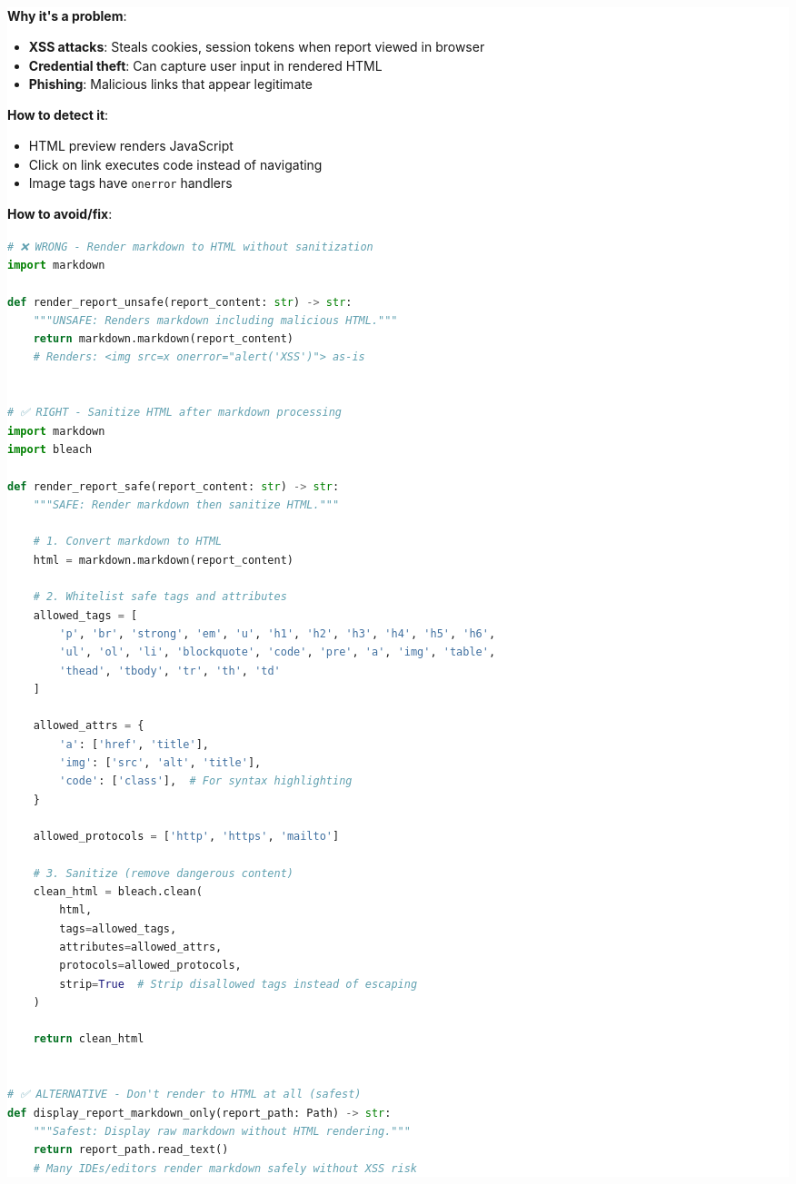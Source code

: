 **Why it's a problem**:

- **XSS attacks**: Steals cookies, session tokens when report viewed in browser
- **Credential theft**: Can capture user input in rendered HTML
- **Phishing**: Malicious links that appear legitimate

**How to detect it**:

- HTML preview renders JavaScript
- Click on link executes code instead of navigating
- Image tags have `onerror` handlers

**How to avoid/fix**:

```python
# ❌ WRONG - Render markdown to HTML without sanitization
import markdown

def render_report_unsafe(report_content: str) -> str:
    """UNSAFE: Renders markdown including malicious HTML."""
    return markdown.markdown(report_content)
    # Renders: <img src=x onerror="alert('XSS')"> as-is


# ✅ RIGHT - Sanitize HTML after markdown processing
import markdown
import bleach

def render_report_safe(report_content: str) -> str:
    """SAFE: Render markdown then sanitize HTML."""

    # 1. Convert markdown to HTML
    html = markdown.markdown(report_content)

    # 2. Whitelist safe tags and attributes
    allowed_tags = [
        'p', 'br', 'strong', 'em', 'u', 'h1', 'h2', 'h3', 'h4', 'h5', 'h6',
        'ul', 'ol', 'li', 'blockquote', 'code', 'pre', 'a', 'img', 'table',
        'thead', 'tbody', 'tr', 'th', 'td'
    ]

    allowed_attrs = {
        'a': ['href', 'title'],
        'img': ['src', 'alt', 'title'],
        'code': ['class'],  # For syntax highlighting
    }

    allowed_protocols = ['http', 'https', 'mailto']

    # 3. Sanitize (remove dangerous content)
    clean_html = bleach.clean(
        html,
        tags=allowed_tags,
        attributes=allowed_attrs,
        protocols=allowed_protocols,
        strip=True  # Strip disallowed tags instead of escaping
    )

    return clean_html


# ✅ ALTERNATIVE - Don't render to HTML at all (safest)
def display_report_markdown_only(report_path: Path) -> str:
    """Safest: Display raw markdown without HTML rendering."""
    return report_path.read_text()
    # Many IDEs/editors render markdown safely without XSS risk
```